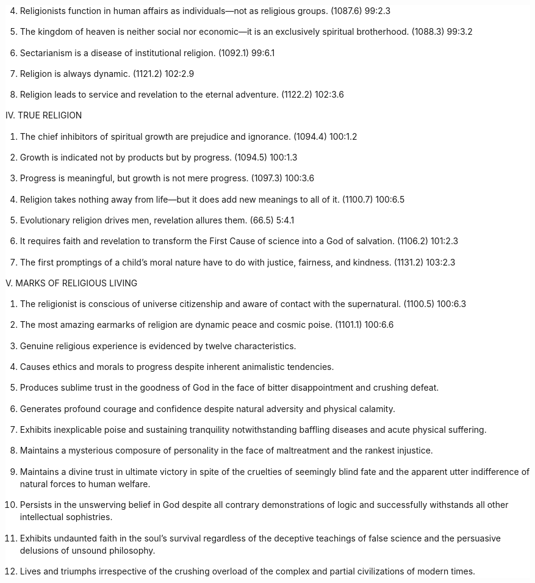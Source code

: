 4. Religionists function in human affairs as individuals—not as religious groups. (1087.6) 99:2.3

5. The kingdom of heaven is neither social nor economic—it is an exclusively spiritual brotherhood. (1088.3) 99:3.2

6. Sectarianism is a disease of institutional religion. (1092.1) 99:6.1

7. Religion is always dynamic. (1121.2) 102:2.9

8. Religion leads to service and revelation to the eternal adventure. (1122.2) 102:3.6

IV. TRUE RELIGION
1. The chief inhibitors of spiritual growth are prejudice and ignorance. (1094.4) 100:1.2

2. Growth is indicated not by products but by progress. (1094.5) 100:1.3

3. Progress is meaningful, but growth is not mere progress. (1097.3) 100:3.6

4. Religion takes nothing away from life—but it does add new meanings to all of it. (1100.7) 100:6.5

5. Evolutionary religion drives men, revelation allures them. (66.5) 5:4.1

6. It requires faith and revelation to transform the First Cause of science into a God of salvation. (1106.2) 101:2.3

7. The first promptings of a child’s moral nature have to do with justice, fairness, and kindness. (1131.2) 103:2.3

V. MARKS OF RELIGIOUS LIVING
1. The religionist is conscious of universe citizenship and aware of contact with the supernatural. (1100.5) 100:6.3

2. The most amazing earmarks of religion are dynamic peace and cosmic poise. (1101.1) 100:6.6

3. Genuine religious experience is evidenced by twelve characteristics.

1. Causes ethics and morals to progress despite inherent animalistic tendencies.

2. Produces sublime trust in the goodness of God in the face of bitter disappointment and crushing defeat.

3. Generates profound courage and confidence despite natural adversity and physical calamity.

4. Exhibits inexplicable poise and sustaining tranquility notwithstanding baffling diseases and acute physical suffering.

5. Maintains a mysterious composure of personality in the face of maltreatment and the rankest injustice.

6. Maintains a divine trust in ultimate victory in spite of the cruelties of seemingly blind fate and the apparent utter indifference of natural forces to human welfare.

7. Persists in the unswerving belief in God despite all contrary demonstrations of logic and successfully withstands all other intellectual sophistries.

8. Exhibits undaunted faith in the soul’s survival regardless of the deceptive teachings of false science and the persuasive delusions of unsound philosophy.

9. Lives and triumphs irrespective of the crushing overload of the complex and partial civilizations of modern times.
